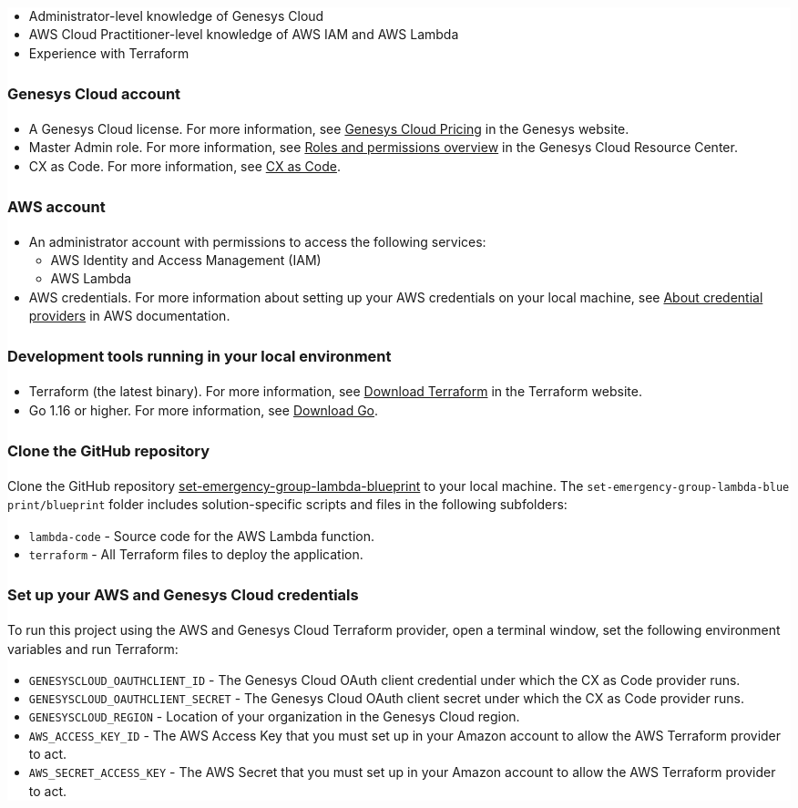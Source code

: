 * Administrator-level knowledge of Genesys Cloud
* AWS Cloud Practitioner-level knowledge of AWS IAM and AWS Lambda
* Experience with Terraform

### Genesys Cloud account

* A Genesys Cloud license. For more information, see [Genesys Cloud Pricing](https://www.genesys.com/pricing "Opens the Genesys Cloud pricing page") in the Genesys website.
* Master Admin role. For more information, see [Roles and permissions overview](https://help.mypurecloud.com/?p=24360 "Opens the Roles and permissions overview article") in the Genesys Cloud Resource Center.
* CX as Code. For more information, see [CX as Code](https://developer.genesys.cloud/api/rest/CX-as-Code/ "Opens the CX as Code page").

### AWS account

* An administrator account with permissions to access the following services:
  * AWS Identity and Access Management (IAM)
  * AWS Lambda
* AWS credentials. For more information about setting up your AWS credentials on your local machine, see [About credential providers](https://docs.aws.amazon.com/sdkref/latest/guide/creds-config-files.html "Opens the About credential providers page") in AWS documentation.

### Development tools running in your local environment

* Terraform (the latest binary). For more information, see [Download Terraform](https://www.terraform.io/downloads.html "Opens the Download Terraform page") in the Terraform website.
* Go 1.16 or higher. For more information, see [Download Go](https://go.dev/ "Opens the Go website").

### Clone the GitHub repository

Clone the GitHub repository [set-emergency-group-lambda-blueprint](https://github.com/GenesysCloudBlueprints/set-emergency-group-lambda-blueprint "Opens the GitHub repository") to your local machine. The `set-emergency-group-lambda-blueprint/blueprint` folder includes solution-specific scripts and files in the following subfolders:
* `lambda-code` - Source code for the AWS Lambda function.
* `terraform` - All Terraform files to deploy the application.

### Set up your AWS and Genesys Cloud credentials

To run this project using the AWS and Genesys Cloud Terraform provider, open a terminal window, set the following environment variables and run Terraform:

 * `GENESYSCLOUD_OAUTHCLIENT_ID` - The Genesys Cloud OAuth client credential under which the CX as Code provider runs.
 * `GENESYSCLOUD_OAUTHCLIENT_SECRET` - The Genesys Cloud OAuth client secret under which the CX as Code provider runs.
 * `GENESYSCLOUD_REGION` - Location of your organization in the Genesys Cloud region.
 * `AWS_ACCESS_KEY_ID` - The AWS Access Key that you must set up in your Amazon account to allow the AWS Terraform provider to act.
 * `AWS_SECRET_ACCESS_KEY` - The AWS Secret that you must set up in your Amazon account to allow the AWS Terraform provider to act.
